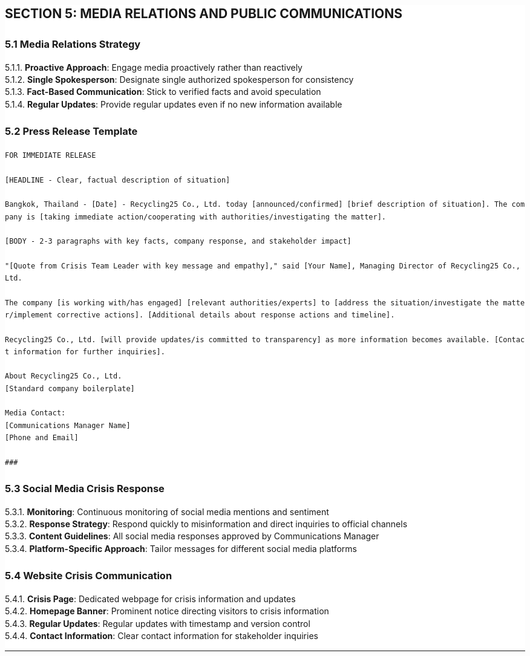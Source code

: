 
## SECTION 5: MEDIA RELATIONS AND PUBLIC COMMUNICATIONS

### 5.1 Media Relations Strategy
5.1.1. **Proactive Approach**: Engage media proactively rather than reactively  
5.1.2. **Single Spokesperson**: Designate single authorized spokesperson for consistency  
5.1.3. **Fact-Based Communication**: Stick to verified facts and avoid speculation  
5.1.4. **Regular Updates**: Provide regular updates even if no new information available

### 5.2 Press Release Template
```
FOR IMMEDIATE RELEASE

[HEADLINE - Clear, factual description of situation]

Bangkok, Thailand - [Date] - Recycling25 Co., Ltd. today [announced/confirmed] [brief description of situation]. The company is [taking immediate action/cooperating with authorities/investigating the matter].

[BODY - 2-3 paragraphs with key facts, company response, and stakeholder impact]

"[Quote from Crisis Team Leader with key message and empathy]," said [Your Name], Managing Director of Recycling25 Co., Ltd.

The company [is working with/has engaged] [relevant authorities/experts] to [address the situation/investigate the matter/implement corrective actions]. [Additional details about response actions and timeline].

Recycling25 Co., Ltd. [will provide updates/is committed to transparency] as more information becomes available. [Contact information for further inquiries].

About Recycling25 Co., Ltd.
[Standard company boilerplate]

Media Contact:
[Communications Manager Name]
[Phone and Email]

###
```

### 5.3 Social Media Crisis Response
5.3.1. **Monitoring**: Continuous monitoring of social media mentions and sentiment  
5.3.2. **Response Strategy**: Respond quickly to misinformation and direct inquiries to official channels  
5.3.3. **Content Guidelines**: All social media responses approved by Communications Manager  
5.3.4. **Platform-Specific Approach**: Tailor messages for different social media platforms

### 5.4 Website Crisis Communication
5.4.1. **Crisis Page**: Dedicated webpage for crisis information and updates  
5.4.2. **Homepage Banner**: Prominent notice directing visitors to crisis information  
5.4.3. **Regular Updates**: Regular updates with timestamp and version control  
5.4.4. **Contact Information**: Clear contact information for stakeholder inquiries

---